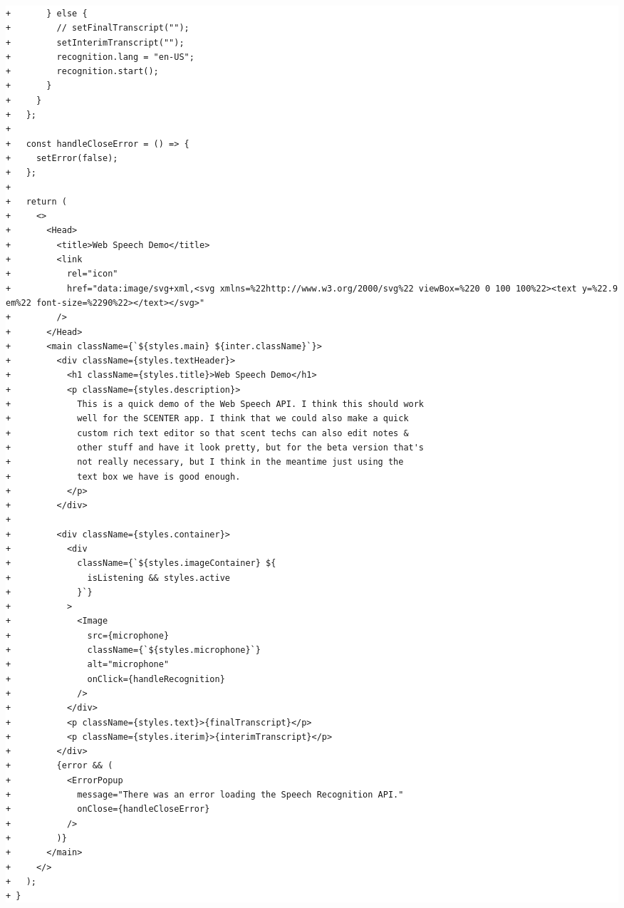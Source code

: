     +       } else {
    +         // setFinalTranscript("");
    +         setInterimTranscript("");
    +         recognition.lang = "en-US";
    +         recognition.start();
    +       }
    +     }
    +   };
    + 
    +   const handleCloseError = () => {
    +     setError(false);
    +   };
    + 
    +   return (
    +     <>
    +       <Head>
    +         <title>Web Speech Demo</title>
    +         <link
    +           rel="icon"
    +           href="data:image/svg+xml,<svg xmlns=%22http://www.w3.org/2000/svg%22 viewBox=%220 0 100 100%22><text y=%22.9em%22 font-size=%2290%22></text></svg>"
    +         />
    +       </Head>
    +       <main className={`${styles.main} ${inter.className}`}>
    +         <div className={styles.textHeader}>
    +           <h1 className={styles.title}>Web Speech Demo</h1>
    +           <p className={styles.description}>
    +             This is a quick demo of the Web Speech API. I think this should work
    +             well for the SCENTER app. I think that we could also make a quick
    +             custom rich text editor so that scent techs can also edit notes &
    +             other stuff and have it look pretty, but for the beta version that's
    +             not really necessary, but I think in the meantime just using the
    +             text box we have is good enough.
    +           </p>
    +         </div>
    + 
    +         <div className={styles.container}>
    +           <div
    +             className={`${styles.imageContainer} ${
    +               isListening && styles.active
    +             }`}
    +           >
    +             <Image
    +               src={microphone}
    +               className={`${styles.microphone}`}
    +               alt="microphone"
    +               onClick={handleRecognition}
    +             />
    +           </div>
    +           <p className={styles.text}>{finalTranscript}</p>
    +           <p className={styles.iterim}>{interimTranscript}</p>
    +         </div>
    +         {error && (
    +           <ErrorPopup
    +             message="There was an error loading the Speech Recognition API."
    +             onClose={handleCloseError}
    +           />
    +         )}
    +       </main>
    +     </>
    +   );
    + }
